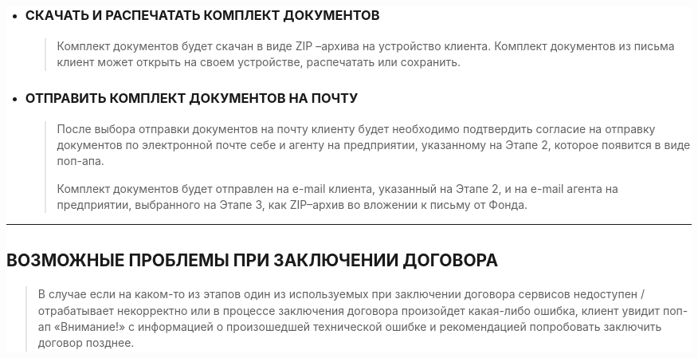 * ### СКАЧАТЬ И РАСПЕЧАТАТЬ КОМПЛЕКТ ДОКУМЕНТОВ
  > Комплект документов будет скачан в виде ZIP –архива на устройство клиента. Комплект документов из письма клиент может открыть на своем устройстве, распечатать или сохранить.
  
* ### ОТПРАВИТЬ КОМПЛЕКТ ДОКУМЕНТОВ НА ПОЧТУ
  > После выбора отправки документов на почту клиенту будет необходимо подтвердить согласие на отправку документов по электронной почте себе и агенту на предприятии, указанному на Этапе 2, которое появится в виде поп-апа.
  > 
  > Комплект документов будет отправлен на e-mail клиента, указанный на Этапе 2, и на e-mail агента на предприятии, выбранного на Этапе 3, как ZIP–архив во вложении к письму от Фонда.
  
***

## ВОЗМОЖНЫЕ ПРОБЛЕМЫ ПРИ ЗАКЛЮЧЕНИИ ДОГОВОРА
> В случае если на каком-то из этапов один из используемых при заключении договора сервисов недоступен / отрабатывает некорректно или в процессе заключения договора произойдет какая-либо ошибка, клиент увидит поп-ап «Внимание!» с информацией о произошедшей технической ошибке и рекомендацией попробовать заключить договор позднее.
